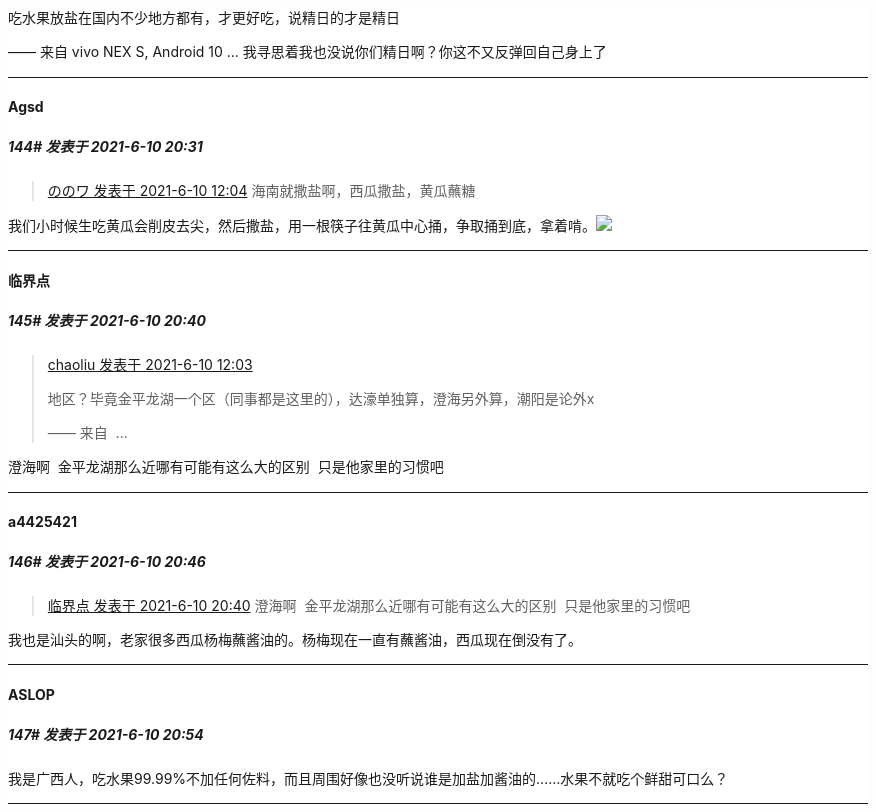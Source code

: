 吃水果放盐在国内不少地方都有，才更好吃，说精日的才是精日


—— 来自 vivo NEX S, Android 10 ...</blockquote>
我寻思着我也没说你们精日啊？你这不又反弹回自己身上了


*****

####  Agsd  
##### 144#       发表于 2021-6-10 20:31


<blockquote><a href="httphttps://bbs.saraba1st.com/2b/forum.php?mod=redirect&amp;goto=findpost&amp;pid=51542718&amp;ptid=2008962" target="_blank">ののワ 发表于 2021-6-10 12:04</a>
海南就撒盐啊，西瓜撒盐，黄瓜蘸糖</blockquote>
我们小时候生吃黄瓜会削皮去尖，然后撒盐，用一根筷子往黄瓜中心捅，争取捅到底，拿着啃。<img src="https://static.saraba1st.com/image/smiley/face2017/033.png" referrerpolicy="no-referrer">


*****

####  临界点  
##### 145#       发表于 2021-6-10 20:40


<blockquote><a href="httphttps://bbs.saraba1st.com/2b/forum.php?mod=redirect&amp;goto=findpost&amp;pid=51542694&amp;ptid=2008962" target="_blank">chaoliu 发表于 2021-6-10 12:03</a>

地区？毕竟金平龙湖一个区（同事都是这里的），达濠单独算，澄海另外算，潮阳是论外x


—— 来自  ...</blockquote>
澄海啊  金平龙湖那么近哪有可能有这么大的区别  只是他家里的习惯吧


*****

####  a4425421  
##### 146#       发表于 2021-6-10 20:46


<blockquote><a href="httphttps://bbs.saraba1st.com/2b/forum.php?mod=redirect&amp;goto=findpost&amp;pid=51548984&amp;ptid=2008962" target="_blank">临界点 发表于 2021-6-10 20:40</a>
澄海啊  金平龙湖那么近哪有可能有这么大的区别  只是他家里的习惯吧</blockquote>
我也是汕头的啊，老家很多西瓜杨梅蘸酱油的。杨梅现在一直有蘸酱油，西瓜现在倒没有了。


*****

####  ASLOP  
##### 147#       发表于 2021-6-10 20:54


我是广西人，吃水果99.99%不加任何佐料，而且周围好像也没听说谁是加盐加酱油的……水果不就吃个鲜甜可口么？


                                                 

*****
